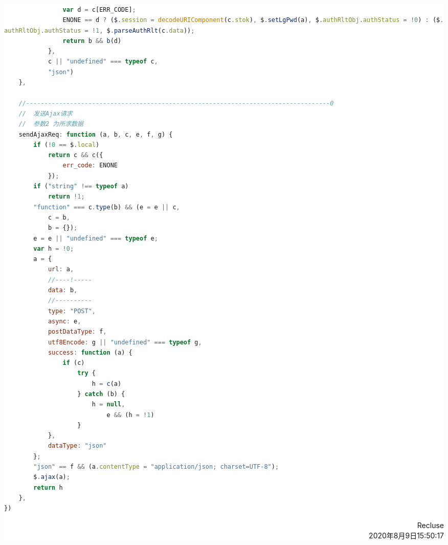 ```javascript
                var d = c[ERR_CODE];
                ENONE == d ? ($.session = decodeURIComponent(c.stok), $.setLgPwd(a), $.authRltObj.authStatus = !0) : ($.authRltObj.authStatus = !1, $.parseAuthRlt(c.data));
                return b && b(d)
            },
            c || "undefined" === typeof c,
            "json")
    },

    //-----------------------------------------------------------------------------------0
    //  发送Ajax请求
    //  参数2 为所求数据
    sendAjaxReq: function (a, b, c, e, f, g) {
        if (!0 == $.local)
            return c && c({
                err_code: ENONE
            });
        if ("string" !== typeof a)
            return !1;
        "function" === c.type(b) && (e = e || c,
            c = b,
            b = {});
        e = e || "undefined" === typeof e;
        var h = !0;
        a = {
            url: a,
            //----!-----
            data: b,
            //----------
            type: "POST",
            async: e,
            postDataType: f,
            utf8Encode: g || "undefined" === typeof g,
            success: function (a) {
                if (c)
                    try {
                        h = c(a)
                    } catch (b) {
                        h = null,
                            e && (h = !1)
                    }
            },
            dataType: "json"
        };
        "json" == f && (a.contentType = "application/json; charset=UTF-8");
        $.ajax(a);
        return h
    },
})
```



<p style="text-align:right">Recluse<br>2020年8月9日15:50:17 </p>